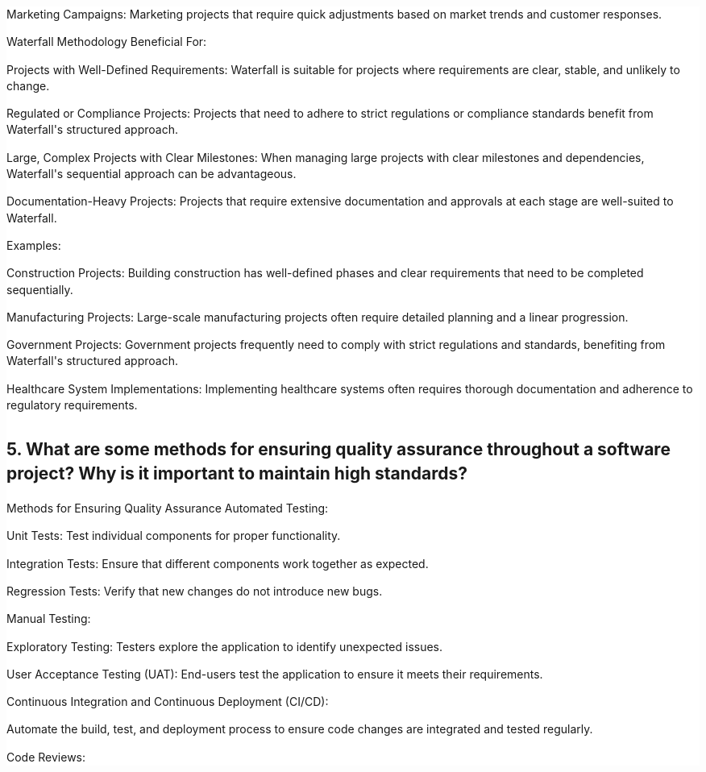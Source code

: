 Marketing Campaigns: Marketing projects that require quick adjustments based on market trends and customer responses.

Waterfall Methodology
Beneficial For:

Projects with Well-Defined Requirements: Waterfall is suitable for projects where requirements are clear, stable, and unlikely to change.

Regulated or Compliance Projects: Projects that need to adhere to strict regulations or compliance standards benefit from Waterfall's structured approach.

Large, Complex Projects with Clear Milestones: When managing large projects with clear milestones and dependencies, Waterfall's sequential approach can be advantageous.

Documentation-Heavy Projects: Projects that require extensive documentation and approvals at each stage are well-suited to Waterfall.

Examples:

Construction Projects: Building construction has well-defined phases and clear requirements that need to be completed sequentially.

Manufacturing Projects: Large-scale manufacturing projects often require detailed planning and a linear progression.

Government Projects: Government projects frequently need to comply with strict regulations and standards, benefiting from Waterfall's structured approach.

Healthcare System Implementations: Implementing healthcare systems often requires thorough documentation and adherence to regulatory requirements.


## 5. What are some methods for ensuring quality assurance throughout a software project? Why is it important to maintain high standards?

Methods for Ensuring Quality Assurance
Automated Testing:

Unit Tests: Test individual components for proper functionality.

Integration Tests: Ensure that different components work together as expected.

Regression Tests: Verify that new changes do not introduce new bugs.

Manual Testing:

Exploratory Testing: Testers explore the application to identify unexpected issues.

User Acceptance Testing (UAT): End-users test the application to ensure it meets their requirements.

Continuous Integration and Continuous Deployment (CI/CD):

Automate the build, test, and deployment process to ensure code changes are integrated and tested regularly.

Code Reviews:
